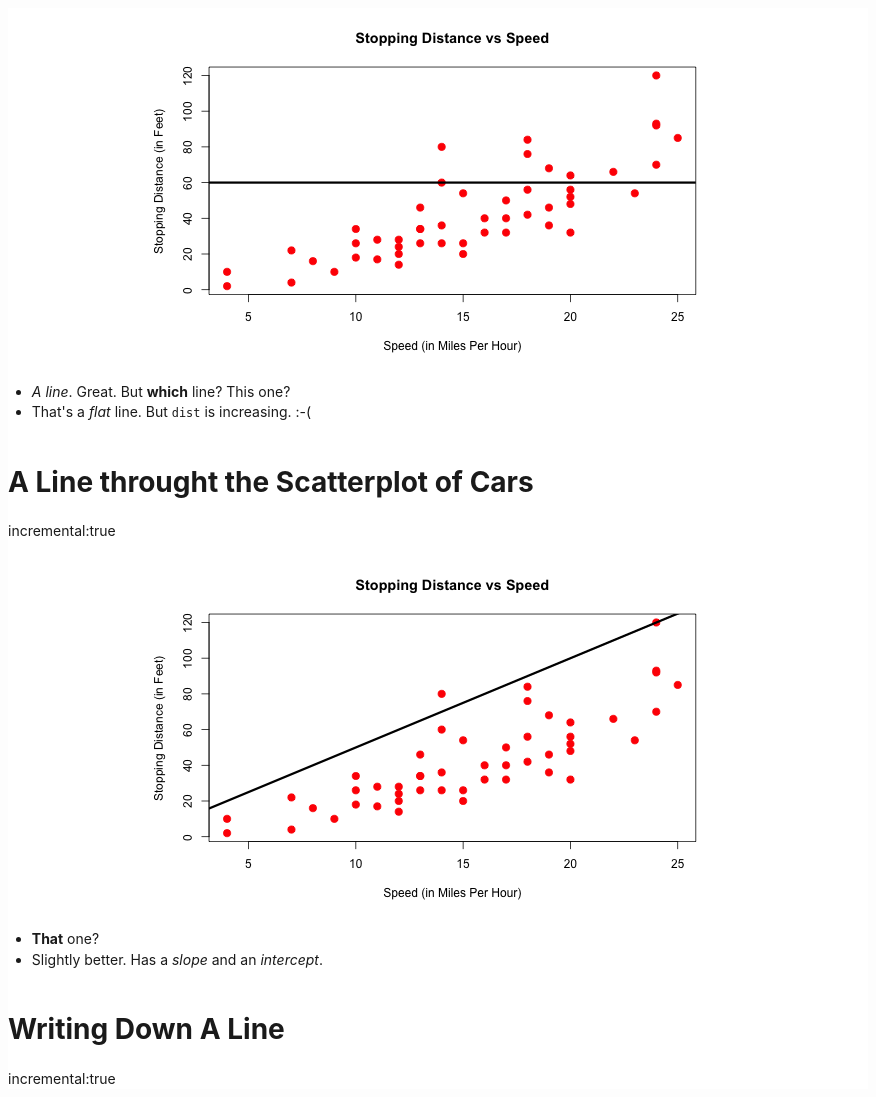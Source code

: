 <img src="chapter3-figure/unnamed-chunk-3-1.png" title="plot of chunk unnamed-chunk-3" alt="plot of chunk unnamed-chunk-3" style="display: block; margin: auto;" />

* *A line*. Great. But **which** line? This one?
* That's a *flat* line. But `dist` is increasing. :-(


A Line throught the Scatterplot of Cars
===================
incremental:true

<img src="chapter3-figure/unnamed-chunk-4-1.png" title="plot of chunk unnamed-chunk-4" alt="plot of chunk unnamed-chunk-4" style="display: block; margin: auto;" />

* **That** one?
* Slightly better. Has a *slope* and an *intercept*.

Writing Down A Line
=============
incremental:true
